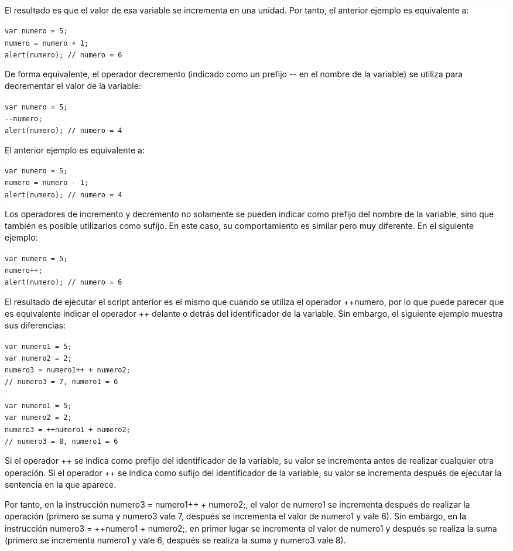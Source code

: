 El resultado es que el valor de esa variable se incrementa en una unidad. Por tanto, el anterior ejemplo es equivalente a:

```
var numero = 5;
numero = numero + 1;
alert(numero); // numero = 6
```

De forma equivalente, el operador decremento (indicado como un prefijo -- en el nombre de la variable) se utiliza para decrementar el valor de la variable:

```
var numero = 5;
--numero;
alert(numero); // numero = 4
```

El anterior ejemplo es equivalente a:

```
var numero = 5;
numero = numero - 1;
alert(numero); // numero = 4
```

Los operadores de incremento y decremento no solamente se pueden indicar como prefijo del nombre de la variable, sino que también es posible utilizarlos como sufijo. En este caso, su comportamiento es similar pero muy diferente. En el siguiente ejemplo:

```
var numero = 5;
numero++;
alert(numero); // numero = 6
```

El resultado de ejecutar el script anterior es el mismo que cuando se utiliza el operador
++numero, por lo que puede parecer que es equivalente indicar el operador ++ delante o detrás del identificador de la variable. Sin embargo, el siguiente ejemplo muestra sus diferencias:

```
var numero1 = 5;
var numero2 = 2;
numero3 = numero1++ + numero2;
// numero3 = 7, numero1 = 6

var numero1 = 5;
var numero2 = 2;
numero3 = ++numero1 + numero2;
// numero3 = 8, numero1 = 6
```

Si el operador ++ se indica como prefijo del identificador de la variable, su valor se incrementa antes de realizar cualquier otra operación. Si el operador ++ se indica como sufijo del identificador de la variable, su valor se incrementa después de ejecutar la sentencia en la que aparece.

Por tanto, en la instrucción numero3 = numero1++ + numero2;, el valor de numero1 se incrementa después de realizar la operación (primero se suma y numero3 vale 7, después se incrementa el valor de numero1 y vale 6). Sin embargo, en la instrucción numero3 = ++numero1 + numero2;, en primer lugar se incrementa el valor de numero1 y después se realiza la suma (primero se incrementa numero1 y vale 6, después se realiza la suma y numero3 vale 8).
